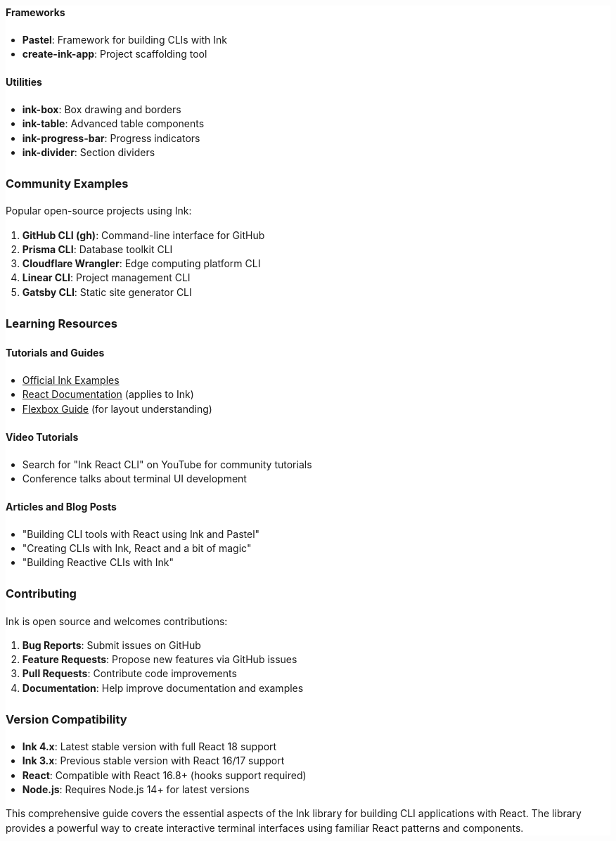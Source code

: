 #### Frameworks
- **Pastel**: Framework for building CLIs with Ink
- **create-ink-app**: Project scaffolding tool

#### Utilities
- **ink-box**: Box drawing and borders
- **ink-table**: Advanced table components
- **ink-progress-bar**: Progress indicators
- **ink-divider**: Section dividers

### Community Examples

Popular open-source projects using Ink:

1. **GitHub CLI (gh)**: Command-line interface for GitHub
2. **Prisma CLI**: Database toolkit CLI
3. **Cloudflare Wrangler**: Edge computing platform CLI
4. **Linear CLI**: Project management CLI
5. **Gatsby CLI**: Static site generator CLI

### Learning Resources

#### Tutorials and Guides
- [Official Ink Examples](https://github.com/vadimdemedes/ink/tree/master/examples)
- [React Documentation](https://reactjs.org/docs) (applies to Ink)
- [Flexbox Guide](https://css-tricks.com/snippets/css/a-guide-to-flexbox/) (for layout understanding)

#### Video Tutorials
- Search for "Ink React CLI" on YouTube for community tutorials
- Conference talks about terminal UI development

#### Articles and Blog Posts
- "Building CLI tools with React using Ink and Pastel"
- "Creating CLIs with Ink, React and a bit of magic"
- "Building Reactive CLIs with Ink"

### Contributing

Ink is open source and welcomes contributions:

1. **Bug Reports**: Submit issues on GitHub
2. **Feature Requests**: Propose new features via GitHub issues
3. **Pull Requests**: Contribute code improvements
4. **Documentation**: Help improve documentation and examples

### Version Compatibility

- **Ink 4.x**: Latest stable version with full React 18 support
- **Ink 3.x**: Previous stable version with React 16/17 support
- **React**: Compatible with React 16.8+ (hooks support required)
- **Node.js**: Requires Node.js 14+ for latest versions

This comprehensive guide covers the essential aspects of the Ink library for building CLI applications with React. The library provides a powerful way to create interactive terminal interfaces using familiar React patterns and components.